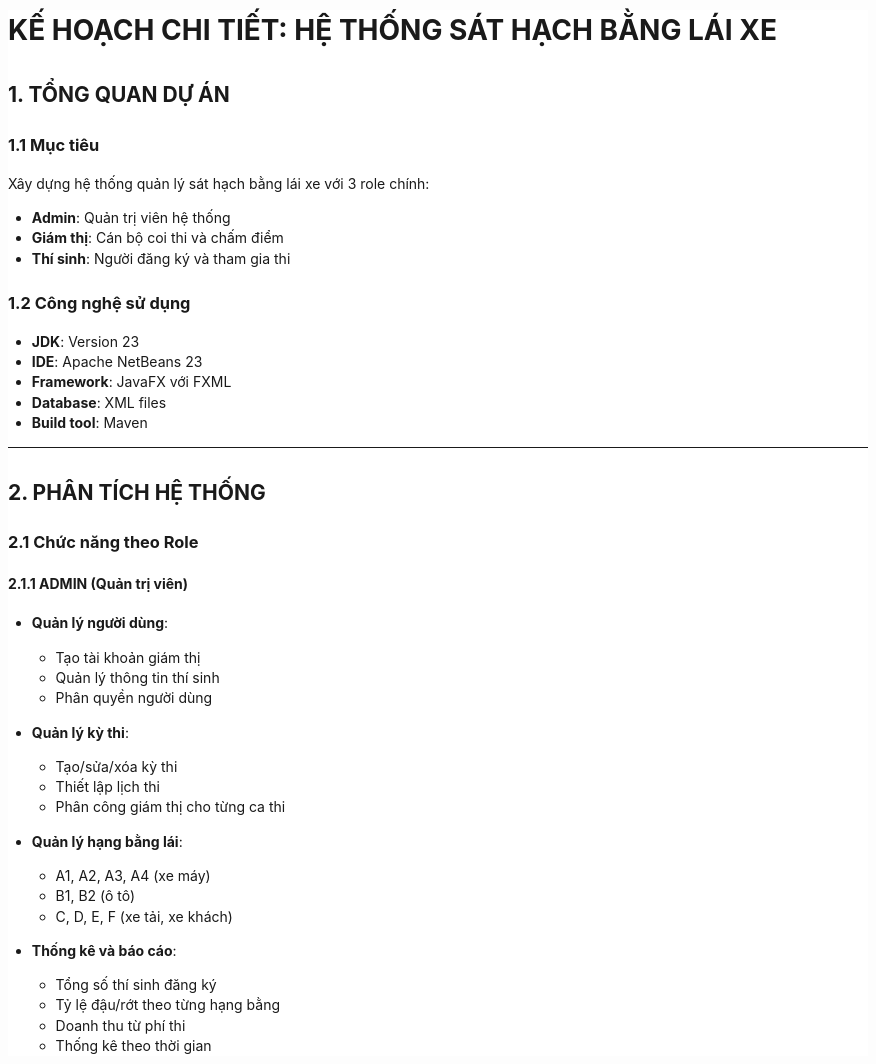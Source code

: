 # KẾ HOẠCH CHI TIẾT: HỆ THỐNG SÁT HẠCH BẰNG LÁI XE

## 1. TỔNG QUAN DỰ ÁN

### 1.1 Mục tiêu

Xây dựng hệ thống quản lý sát hạch bằng lái xe với 3 role chính:

- **Admin**: Quản trị viên hệ thống
- **Giám thị**: Cán bộ coi thi và chấm điểm
- **Thí sinh**: Người đăng ký và tham gia thi

### 1.2 Công nghệ sử dụng

- **JDK**: Version 23
- **IDE**: Apache NetBeans 23
- **Framework**: JavaFX với FXML
- **Database**: XML files
- **Build tool**: Maven

---

## 2. PHÂN TÍCH HỆ THỐNG

### 2.1 Chức năng theo Role

#### 2.1.1 ADMIN (Quản trị viên)

- **Quản lý người dùng**:

  - Tạo tài khoản giám thị
  - Quản lý thông tin thí sinh
  - Phân quyền người dùng

- **Quản lý kỳ thi**:

  - Tạo/sửa/xóa kỳ thi
  - Thiết lập lịch thi
  - Phân công giám thị cho từng ca thi

- **Quản lý hạng bằng lái**:

  - A1, A2, A3, A4 (xe máy)
  - B1, B2 (ô tô)
  - C, D, E, F (xe tải, xe khách)

- **Thống kê và báo cáo**:

  - Tổng số thí sinh đăng ký
  - Tỷ lệ đậu/rớt theo từng hạng bằng
  - Doanh thu từ phí thi
  - Thống kê theo thời gian
